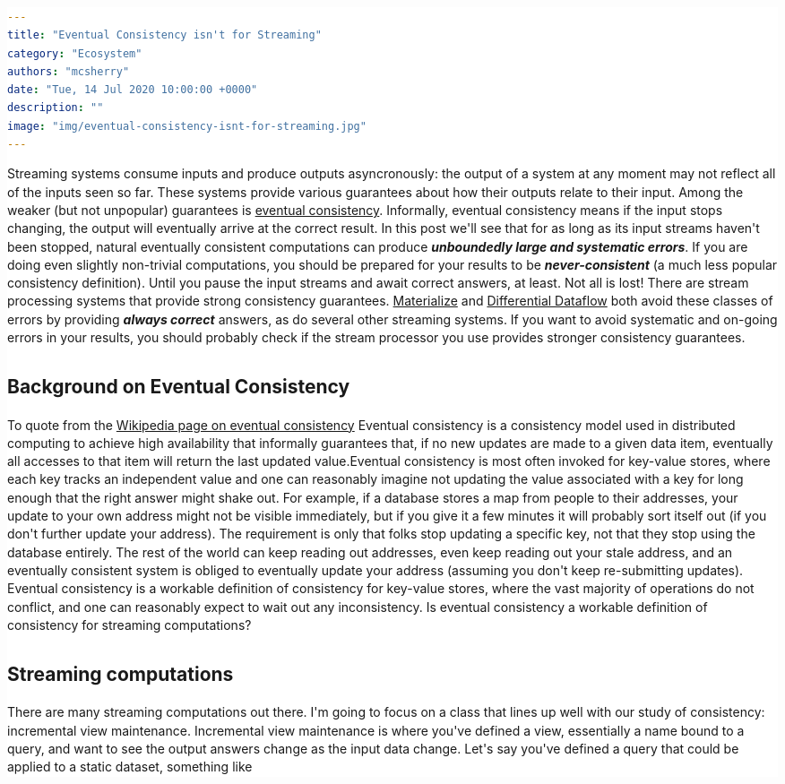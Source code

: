 ```yaml
---
title: "Eventual Consistency isn't for Streaming"
category: "Ecosystem"
authors: "mcsherry"
date: "Tue, 14 Jul 2020 10:00:00 +0000"
description: ""
image: "img/eventual-consistency-isnt-for-streaming.jpg"
---
```


Streaming systems consume inputs and produce outputs asyncronously: the output of a system at any moment may not reflect all of the inputs seen so far. These systems provide various guarantees about how their outputs relate to their input. Among the weaker (but not unpopular) guarantees is [eventual consistency](https://en.wikipedia.org/wiki/Eventual_consistency). Informally, eventual consistency means if the input stops changing, the output will eventually arrive at the correct result. In this post we'll see that for as long as its input streams haven't been stopped, natural eventually consistent computations can produce _**unboundedly large and systematic errors**_. If you are doing even slightly non-trivial computations, you should be prepared for your results to be _**never-consistent**_ (a much less popular consistency definition). Until you pause the input streams and await correct answers, at least. Not all is lost! There are stream processing systems that provide strong consistency guarantees. [Materialize](https://materialize.io) and [Differential Dataflow](https://github.com/TimelyDataflow/differential-dataflow) both avoid these classes of errors by providing _**always correct**_ answers, as do several other streaming systems. If you want to avoid systematic and on-going errors in your results, you should probably check if the stream processor you use provides stronger consistency guarantees.

## Background on Eventual Consistency

To quote from the [Wikipedia page on eventual consistency](https://en.wikipedia.org/wiki/Eventual_consistency) Eventual consistency is a consistency model used in distributed computing to achieve high availability that informally guarantees that, if no new updates are made to a given data item, eventually all accesses to that item will return the last updated value.Eventual consistency is most often invoked for key-value stores, where each key tracks an independent value and one can reasonably imagine not updating the value associated with a key for long enough that the right answer might shake out. For example, if a database stores a map from people to their addresses, your update to your own address might not be visible immediately, but if you give it a few minutes it will probably sort itself out (if you don't further update your address). The requirement is only that folks stop updating a specific key, not that they stop using the database entirely. The rest of the world can keep reading out addresses, even keep reading out your stale address, and an eventually consistent system is obliged to eventually update your address (assuming you don't keep re-submitting updates). Eventual consistency is a workable definition of consistency for key-value stores, where the vast majority of operations do not conflict, and one can reasonably expect to wait out any inconsistency. Is eventual consistency a workable definition of consistency for streaming computations?

## Streaming computations

There are many streaming computations out there. I'm going to focus on a class that lines up well with our study of consistency: incremental view maintenance. Incremental view maintenance is where you've defined a view, essentially a name bound to a query, and want to see the output answers change as the input data change. Let's say you've defined a query that could be applied to a static dataset, something like
